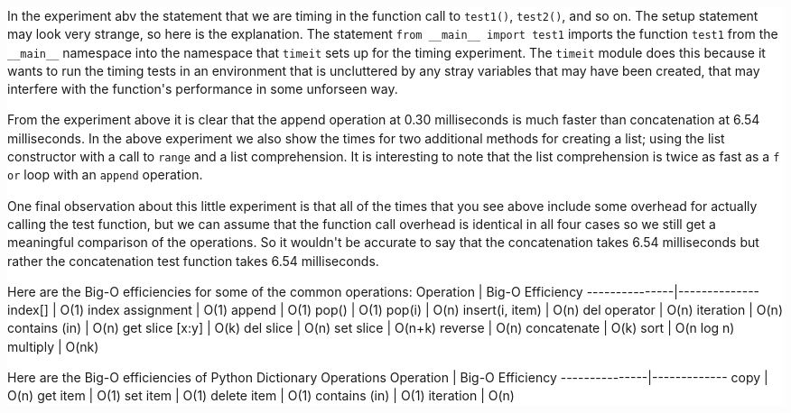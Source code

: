 In the experiment abv the statement that we are timing in the function call to `test1()`, `test2()`, and so on. The setup statement may look very strange, so here is the explanation. The statement `from __main__ import test1` imports the function `test1` from the `__main__` namespace into the namespace that `timeit` sets up for the timing experiment. The `timeit` module does this because it wants to run the timing tests in an environment that is uncluttered by any stray variables that may have been created, that may interfere with the function's performance in some unforseen way.

From the experiment above it is clear that the append operation at 0.30 milliseconds is much faster than concatenation at 6.54 milliseconds. In the above experiment we also show the times for two additional methods for creating a list; using the list constructor with a call to `range` and a list comprehension. It is interesting to note that the list comprehension is twice as fast as a `for` loop with an `append` operation.

One final observation about this little experiment is that all of the times that you see above include some overhead for actually calling the test function, but we can assume that the function call overhead is identical in all four cases so we still get a meaningful comparison of the operations. So it wouldn't be accurate to say that the concatenation takes 6.54 milliseconds but rather the concatenation test function takes 6.54 milliseconds.

Here are the Big-O efficiencies for some of the common operations:
Operation | Big-O Efficiency
---------------|--------------
index\[\] | O(1)
index assignment | O(1)
append | O(1)
pop() | O(1)
pop(i) | O(n)
insert(i, item) | O(n)
del operator | O(n)
iteration | O(n)
contains (in) | O(n)
get slice \[x:y\] | O(k)
del slice | O(n)
set slice | O(n+k)
reverse | O(n)
concatenate | O(k)
sort | O(n log n)
multiply | O(nk)

Here are the Big-O efficiencies of Python Dictionary Operations
Operation | Big-O Efficiency
---------------|-------------
copy | O(n)
get item | O(1)
set item | O(1)
delete item | O(1)
contains (in) | O(1)
iteration | O(n)